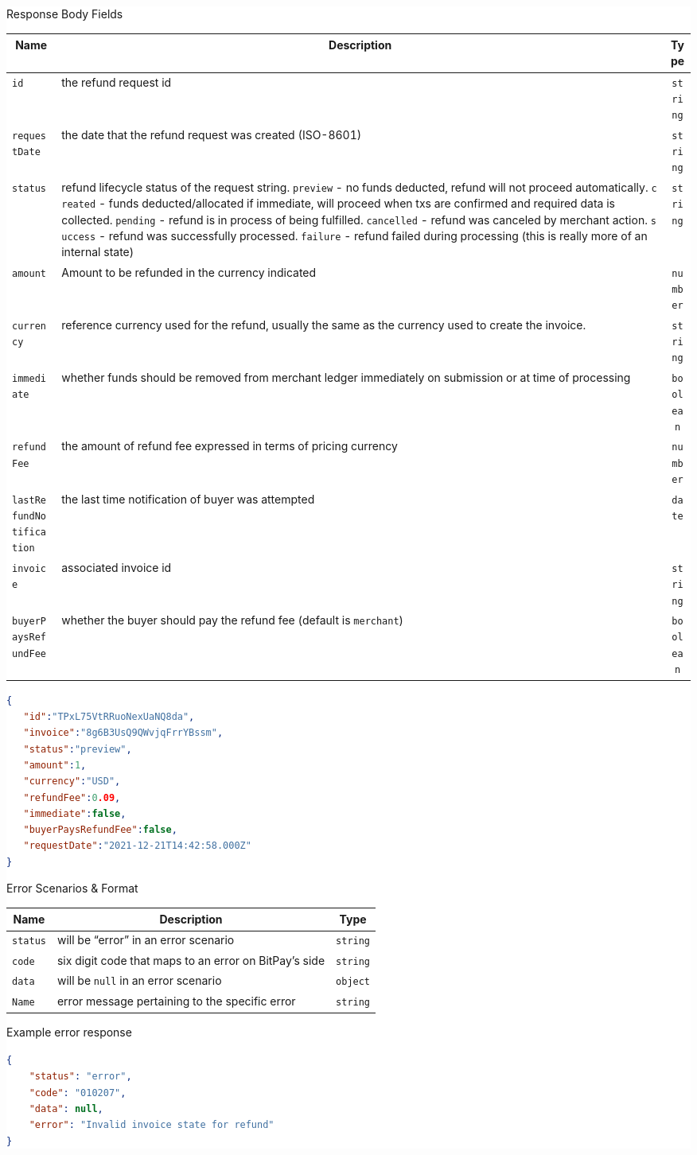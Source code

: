 Response Body Fields

| Name | Description | Type |
| --- | --- | :---: |
| `id` | the refund request id | `string` |
| `requestDate` | the date that the refund request was created (ISO-8601) | `string` |
| `status` | refund lifecycle status of the request string. `preview` - no funds deducted, refund will not proceed automatically. `created` - funds deducted/allocated if immediate, will proceed when txs are confirmed and required data is collected. `pending` - refund is in process of being fulfilled. `cancelled` - refund was canceled by merchant action. `success` - refund was successfully processed. `failure` - refund failed during processing (this is really more of an internal state) | `string` |
| `amount` | Amount to be refunded in the currency indicated | `number` |
| `currency` | reference currency used for the refund, usually the same as the currency used to create the invoice. | `string` |
| `immediate` | whether funds should be removed from merchant ledger immediately on submission or at time of processing | `boolean` |
| `refundFee` | the amount of refund fee expressed in terms of pricing currency | `number` |
| `lastRefundNotification` | the last time notification of buyer was attempted | `date` |
| `invoice` | associated invoice id | `string` |
| `buyerPaysRefundFee` | whether the buyer should pay the refund fee (default is `merchant`) | `boolean` |

```json
{
   "id":"TPxL75VtRRuoNexUaNQ8da",
   "invoice":"8g6B3UsQ9QWvjqFrrYBssm",
   "status":"preview",
   "amount":1,
   "currency":"USD",
   "refundFee":0.09,
   "immediate":false,
   "buyerPaysRefundFee":false,
   "requestDate":"2021-12-21T14:42:58.000Z"
}
```

Error Scenarios & Format

| Name | Description | Type |
| --- | --- | :---: |
| `status` | will be “error” in an error scenario | `string` |
| `code` | six digit code that maps to an error on BitPay’s side | `string` |
| `data` | will be `null` in an error scenario | `object` |
| `Name` | error message pertaining to the specific error | `string` |

Example error response

```json
{
    "status": "error",
    "code": "010207",
    "data": null,
    "error": "Invalid invoice state for refund"
}
```
